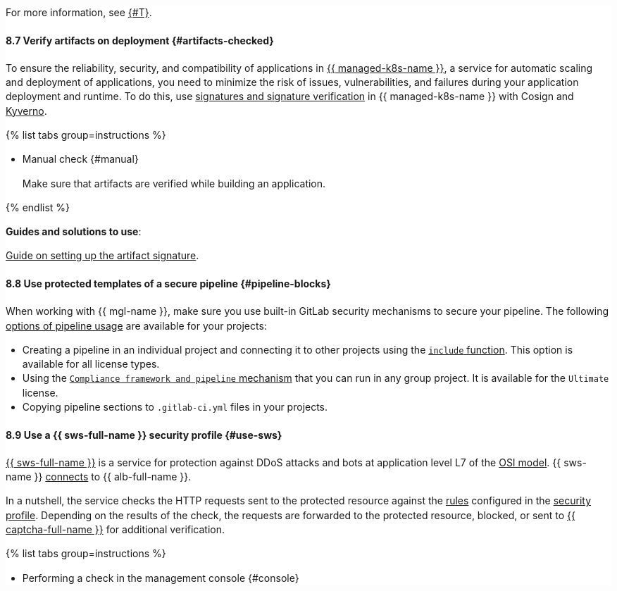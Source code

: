 For more information, see [{#T}](../../../container-registry/tutorials/sign-with-cosign.md).

#### 8.7 Verify artifacts on deployment {#artifacts-checked}

To ensure the reliability, security, and compatibility of applications in [{{ managed-k8s-name }}](../../../managed-kubernetes/), a service for automatic scaling and deployment of applications, you need to minimize the risk of issues, vulnerabilities, and failures during your application deployment and runtime. To do this, use [signatures and signature verification](../../../container-registry/tutorials/sign-with-cosign.md) in {{ managed-k8s-name }} with Cosign and [Kyverno](../../../managed-kubernetes/operations/applications/kyverno.md).

{% list tabs group=instructions %}

- Manual check {#manual}

  Make sure that artifacts are verified while building an application.

{% endlist %}

**Guides and solutions to use**:

[Guide on setting up the artifact signature](../../../container-registry/tutorials/sign-with-cosign.md).

#### 8.8 Use protected templates of a secure pipeline {#pipeline-blocks}

When working with {{ mgl-name }}, make sure you use built-in GitLab security mechanisms to secure your pipeline. The following [options of pipeline usage](../../../managed-gitlab/concepts/security.md#security-pipeline-usage) are available for your projects:

* Creating a pipeline in an individual project and connecting it to other projects using the [`include` function](https://docs.gitlab.com/ee/ci/yaml/includes.html). This option is available for all license types.
* Using the [`Compliance framework and pipeline` mechanism](https://docs.gitlab.com/ee/user/project/settings/index.html#compliance-frameworks) that you can run in any group project. It is available for the `Ultimate` license.
* Copying pipeline sections to `.gitlab-ci.yml` files in your projects.

#### 8.9 Use a {{ sws-full-name }} security profile {#use-sws}

[{{ sws-full-name }}](../../../smartwebsecurity/quickstart/index.md) is a service for protection against DDoS attacks and bots at application level L7 of the [OSI model](https://en.wikipedia.org/wiki/OSI_model). {{ sws-name }} [connects](../../../smartwebsecurity/quickstart.md) to {{ alb-full-name }}.

In a nutshell, the service checks the HTTP requests sent to the protected resource against the [rules](../../../smartwebsecurity/concepts/rules.md) configured in the [security profile](../../../smartwebsecurity/concepts/profiles.md). Depending on the results of the check, the requests are forwarded to the protected resource, blocked, or sent to [{{ captcha-full-name }}](../../../smartcaptcha/index.yaml) for additional verification.

{% list tabs group=instructions %}

- Performing a check in the management console {#console}
